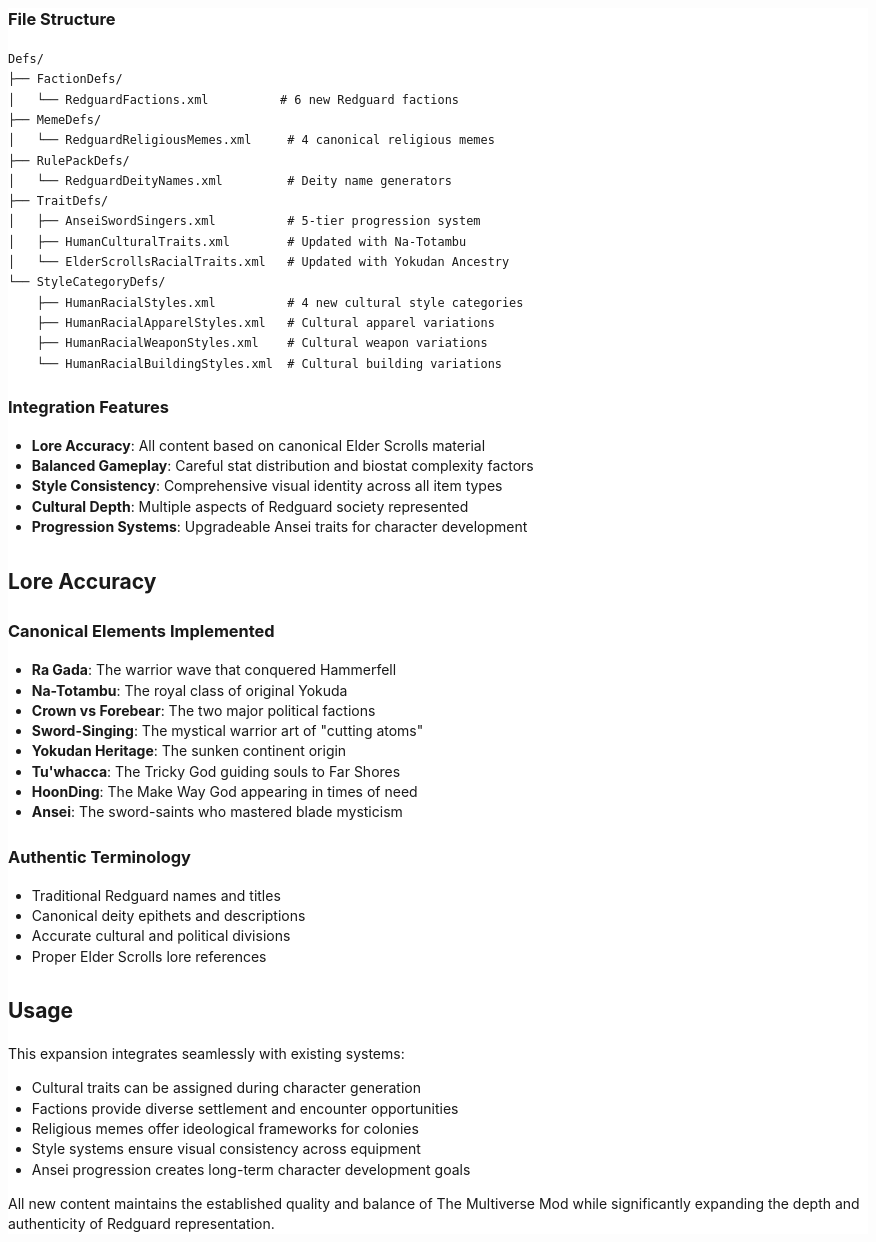### File Structure
```
Defs/
├── FactionDefs/
│   └── RedguardFactions.xml          # 6 new Redguard factions
├── MemeDefs/
│   └── RedguardReligiousMemes.xml     # 4 canonical religious memes
├── RulePackDefs/
│   └── RedguardDeityNames.xml         # Deity name generators
├── TraitDefs/
│   ├── AnseiSwordSingers.xml          # 5-tier progression system
│   ├── HumanCulturalTraits.xml        # Updated with Na-Totambu
│   └── ElderScrollsRacialTraits.xml   # Updated with Yokudan Ancestry
└── StyleCategoryDefs/
    ├── HumanRacialStyles.xml          # 4 new cultural style categories
    ├── HumanRacialApparelStyles.xml   # Cultural apparel variations
    ├── HumanRacialWeaponStyles.xml    # Cultural weapon variations
    └── HumanRacialBuildingStyles.xml  # Cultural building variations
```

### Integration Features
- **Lore Accuracy**: All content based on canonical Elder Scrolls material
- **Balanced Gameplay**: Careful stat distribution and biostat complexity factors
- **Style Consistency**: Comprehensive visual identity across all item types
- **Cultural Depth**: Multiple aspects of Redguard society represented
- **Progression Systems**: Upgradeable Ansei traits for character development

## Lore Accuracy

### Canonical Elements Implemented
- **Ra Gada**: The warrior wave that conquered Hammerfell
- **Na-Totambu**: The royal class of original Yokuda
- **Crown vs Forebear**: The two major political factions
- **Sword-Singing**: The mystical warrior art of "cutting atoms"
- **Yokudan Heritage**: The sunken continent origin
- **Tu'whacca**: The Tricky God guiding souls to Far Shores
- **HoonDing**: The Make Way God appearing in times of need
- **Ansei**: The sword-saints who mastered blade mysticism

### Authentic Terminology
- Traditional Redguard names and titles
- Canonical deity epithets and descriptions  
- Accurate cultural and political divisions
- Proper Elder Scrolls lore references

## Usage

This expansion integrates seamlessly with existing systems:
- Cultural traits can be assigned during character generation
- Factions provide diverse settlement and encounter opportunities
- Religious memes offer ideological frameworks for colonies
- Style systems ensure visual consistency across equipment
- Ansei progression creates long-term character development goals

All new content maintains the established quality and balance of The Multiverse Mod while significantly expanding the depth and authenticity of Redguard representation.